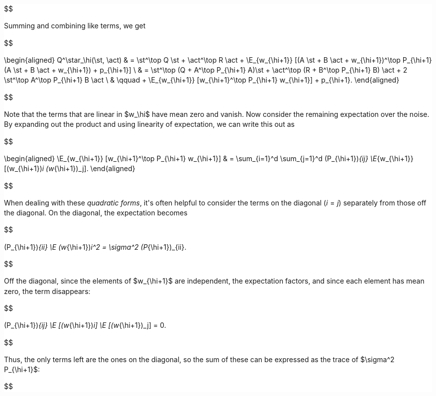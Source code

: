 $$

 Summing and combining like terms, we get


$$

\begin{aligned}
    Q^\star_\hi(\st, \act) & = \st^\top Q \st + \act^\top R \act + \E_{w_{\hi+1}} [(A \st + B \act + w_{\hi+1})^\top P_{\hi+1} (A \st + B \act + w_{\hi+1}) + p_{\hi+1}] \\
                           & = \st^\top (Q + A^\top P_{\hi+1} A)\st + \act^\top (R + B^\top P_{\hi+1} B) \act + 2 \st^\top A^\top P_{\hi+1} B \act                       \\
                           & \qquad + \E_{w_{\hi+1}} [w_{\hi+1}^\top P_{\hi+1} w_{\hi+1}] + p_{\hi+1}.
\end{aligned}

$$

 Note that the terms that are linear in $w_\hi$ have mean
zero and vanish. Now consider the remaining expectation over the noise.
By expanding out the product and using linearity of expectation, we can
write this out as 

$$

\begin{aligned}
    \E_{w_{\hi+1}} [w_{\hi+1}^\top P_{\hi+1} w_{\hi+1}] & = \sum_{i=1}^d \sum_{j=1}^d (P_{\hi+1})_{ij} \E_{w_{\hi+1}} [(w_{\hi+1})_i (w_{\hi+1})_j].
\end{aligned}

$$

 When dealing with these *quadratic forms*, it's often
helpful to consider the terms on the diagonal ($i = j$) separately from
those off the diagonal. On the diagonal, the expectation becomes


$$

(P_{\hi+1})_{ii} \E (w_{\hi+1})_i^2 = \sigma^2 (P_{\hi+1})_{ii}.

$$

 Off
the diagonal, since the elements of $w_{\hi+1}$ are independent, the
expectation factors, and since each element has mean zero, the term
disappears:


$$

(P_{\hi+1})_{ij} \E [(w_{\hi+1})_i] \E [(w_{\hi+1})_j] = 0.

$$

 Thus,
the only terms left are the ones on the diagonal, so the sum of these
can be expressed as the trace of $\sigma^2 P_{\hi+1}$:


$$

